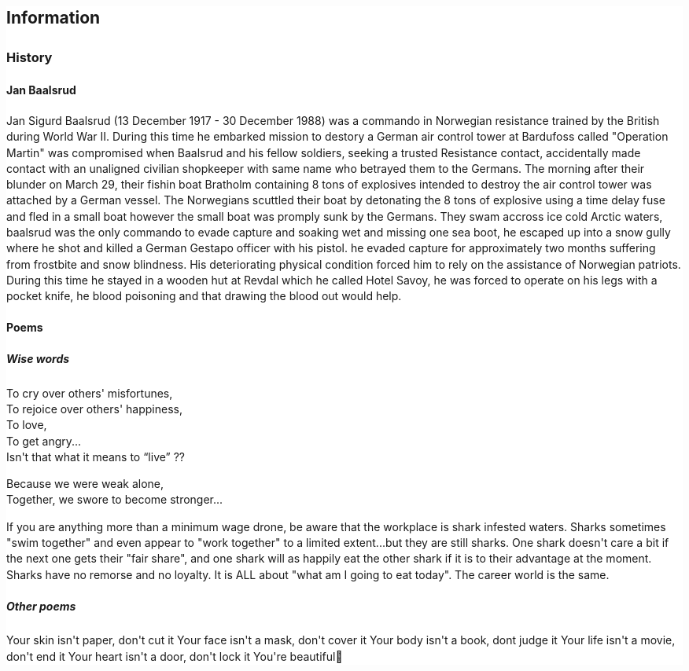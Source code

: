 
## Information ##


### History ###

#### Jan Baalsrud ####

Jan Sigurd Baalsrud (13 December 1917 - 30 December 1988) was a commando in Norwegian resistance trained by the British during World War II. During this time he embarked mission to destory a German air control tower at Bardufoss called "Operation Martin" was compromised when Baalsrud and his fellow soldiers, seeking a trusted Resistance contact, accidentally made contact with an unaligned civilian shopkeeper with same name who betrayed them to the Germans. The morning after their blunder on March 29, their fishin boat Bratholm containing 8 tons of explosives intended to destroy the air control tower was attached by a German vessel. The Norwegians scuttled their boat by detonating the 8 tons of explosive using a time delay fuse and fled in a small boat however the small boat was promply sunk by the Germans. They swam accross ice cold Arctic waters, baalsrud was the only commando to evade capture and soaking wet and missing one sea boot, he escaped up into a snow gully where he shot and killed a German Gestapo officer with his pistol. he evaded capture for approximately two months suffering from frostbite and snow blindness. His deteriorating physical condition forced him to rely on the assistance of Norwegian patriots. During this time he stayed in a wooden hut at Revdal which he called Hotel Savoy, he was forced to operate on his legs with a pocket knife, he blood poisoning and that drawing the blood out would help.


#### Poems ####


##### Wise words #####


To cry over others' misfortunes,  
To rejoice over others' happiness,  
To love,  
To get angry...  
Isn't that what it means to “live” ??


Because we were weak alone,  
Together, we swore to become stronger...  


If you are anything more than a minimum wage drone, be aware that the workplace is shark infested waters. Sharks sometimes "swim together" and even appear to "work together" to a limited extent...but they are still sharks. One shark doesn't care a bit if the next one gets their "fair share", and one shark will as happily eat the other shark if it is to their advantage at the moment. Sharks have no remorse and no loyalty. It is ALL about "what am I going to eat today". The career world is the same.



##### Other poems #####
Your skin isn't paper, don't cut it
Your face isn't a mask, don't cover it
Your body isn't a book, dont judge it
Your life isn't a movie, don't end it
Your heart isn't a door, don't lock it
You're beautiful💓
